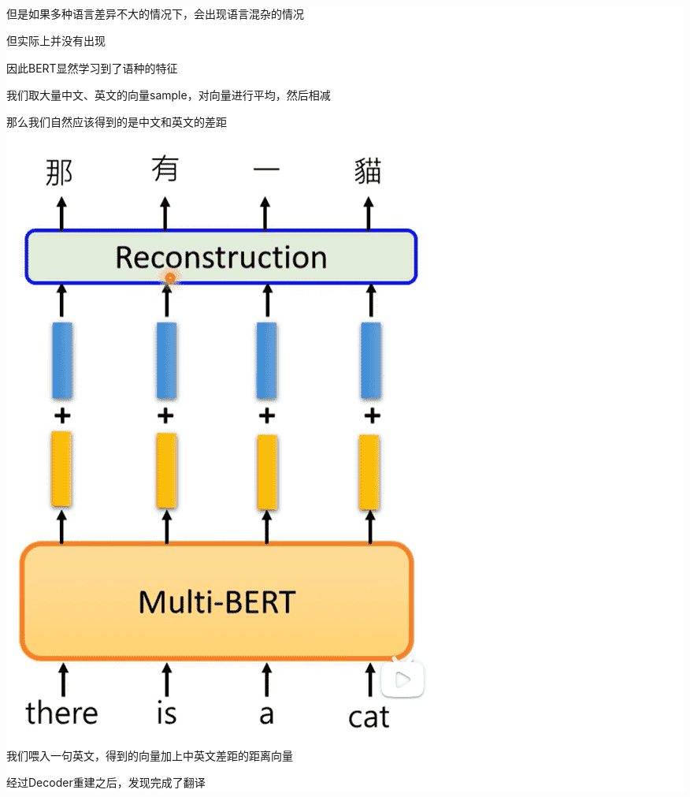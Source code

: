 但是如果多种语言差异不大的情况下，会出现语言混杂的情况

但实际上并没有出现

因此BERT显然学习到了语种的特征

我们取大量中文、英文的向量sample，对向量进行平均，然后相减

那么我们自然应该得到的是中文和英文的差距

![image-20240903163040171](./L7.assets/image-20240903163040171.png)

我们喂入一句英文，得到的向量加上中英文差距的距离向量

经过Decoder重建之后，发现完成了翻译

